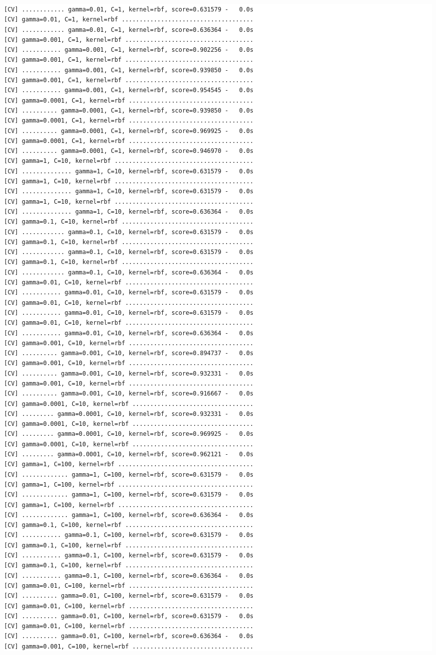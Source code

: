     [CV] ............ gamma=0.01, C=1, kernel=rbf, score=0.631579 -   0.0s
    [CV] gamma=0.01, C=1, kernel=rbf .....................................
    [CV] ............ gamma=0.01, C=1, kernel=rbf, score=0.636364 -   0.0s
    [CV] gamma=0.001, C=1, kernel=rbf ....................................
    [CV] ........... gamma=0.001, C=1, kernel=rbf, score=0.902256 -   0.0s
    [CV] gamma=0.001, C=1, kernel=rbf ....................................
    [CV] ........... gamma=0.001, C=1, kernel=rbf, score=0.939850 -   0.0s
    [CV] gamma=0.001, C=1, kernel=rbf ....................................
    [CV] ........... gamma=0.001, C=1, kernel=rbf, score=0.954545 -   0.0s
    [CV] gamma=0.0001, C=1, kernel=rbf ...................................
    [CV] .......... gamma=0.0001, C=1, kernel=rbf, score=0.939850 -   0.0s
    [CV] gamma=0.0001, C=1, kernel=rbf ...................................
    [CV] .......... gamma=0.0001, C=1, kernel=rbf, score=0.969925 -   0.0s
    [CV] gamma=0.0001, C=1, kernel=rbf ...................................
    [CV] .......... gamma=0.0001, C=1, kernel=rbf, score=0.946970 -   0.0s
    [CV] gamma=1, C=10, kernel=rbf .......................................
    [CV] .............. gamma=1, C=10, kernel=rbf, score=0.631579 -   0.0s
    [CV] gamma=1, C=10, kernel=rbf .......................................
    [CV] .............. gamma=1, C=10, kernel=rbf, score=0.631579 -   0.0s
    [CV] gamma=1, C=10, kernel=rbf .......................................
    [CV] .............. gamma=1, C=10, kernel=rbf, score=0.636364 -   0.0s
    [CV] gamma=0.1, C=10, kernel=rbf .....................................
    [CV] ............ gamma=0.1, C=10, kernel=rbf, score=0.631579 -   0.0s
    [CV] gamma=0.1, C=10, kernel=rbf .....................................
    [CV] ............ gamma=0.1, C=10, kernel=rbf, score=0.631579 -   0.0s
    [CV] gamma=0.1, C=10, kernel=rbf .....................................
    [CV] ............ gamma=0.1, C=10, kernel=rbf, score=0.636364 -   0.0s
    [CV] gamma=0.01, C=10, kernel=rbf ....................................
    [CV] ........... gamma=0.01, C=10, kernel=rbf, score=0.631579 -   0.0s
    [CV] gamma=0.01, C=10, kernel=rbf ....................................
    [CV] ........... gamma=0.01, C=10, kernel=rbf, score=0.631579 -   0.0s
    [CV] gamma=0.01, C=10, kernel=rbf ....................................
    [CV] ........... gamma=0.01, C=10, kernel=rbf, score=0.636364 -   0.0s
    [CV] gamma=0.001, C=10, kernel=rbf ...................................
    [CV] .......... gamma=0.001, C=10, kernel=rbf, score=0.894737 -   0.0s
    [CV] gamma=0.001, C=10, kernel=rbf ...................................
    [CV] .......... gamma=0.001, C=10, kernel=rbf, score=0.932331 -   0.0s
    [CV] gamma=0.001, C=10, kernel=rbf ...................................
    [CV] .......... gamma=0.001, C=10, kernel=rbf, score=0.916667 -   0.0s
    [CV] gamma=0.0001, C=10, kernel=rbf ..................................
    [CV] ......... gamma=0.0001, C=10, kernel=rbf, score=0.932331 -   0.0s
    [CV] gamma=0.0001, C=10, kernel=rbf ..................................
    [CV] ......... gamma=0.0001, C=10, kernel=rbf, score=0.969925 -   0.0s
    [CV] gamma=0.0001, C=10, kernel=rbf ..................................
    [CV] ......... gamma=0.0001, C=10, kernel=rbf, score=0.962121 -   0.0s
    [CV] gamma=1, C=100, kernel=rbf ......................................
    [CV] ............. gamma=1, C=100, kernel=rbf, score=0.631579 -   0.0s
    [CV] gamma=1, C=100, kernel=rbf ......................................
    [CV] ............. gamma=1, C=100, kernel=rbf, score=0.631579 -   0.0s
    [CV] gamma=1, C=100, kernel=rbf ......................................
    [CV] ............. gamma=1, C=100, kernel=rbf, score=0.636364 -   0.0s
    [CV] gamma=0.1, C=100, kernel=rbf ....................................
    [CV] ........... gamma=0.1, C=100, kernel=rbf, score=0.631579 -   0.0s
    [CV] gamma=0.1, C=100, kernel=rbf ....................................
    [CV] ........... gamma=0.1, C=100, kernel=rbf, score=0.631579 -   0.0s
    [CV] gamma=0.1, C=100, kernel=rbf ....................................
    [CV] ........... gamma=0.1, C=100, kernel=rbf, score=0.636364 -   0.0s
    [CV] gamma=0.01, C=100, kernel=rbf ...................................
    [CV] .......... gamma=0.01, C=100, kernel=rbf, score=0.631579 -   0.0s
    [CV] gamma=0.01, C=100, kernel=rbf ...................................
    [CV] .......... gamma=0.01, C=100, kernel=rbf, score=0.631579 -   0.0s
    [CV] gamma=0.01, C=100, kernel=rbf ...................................
    [CV] .......... gamma=0.01, C=100, kernel=rbf, score=0.636364 -   0.0s
    [CV] gamma=0.001, C=100, kernel=rbf ..................................
